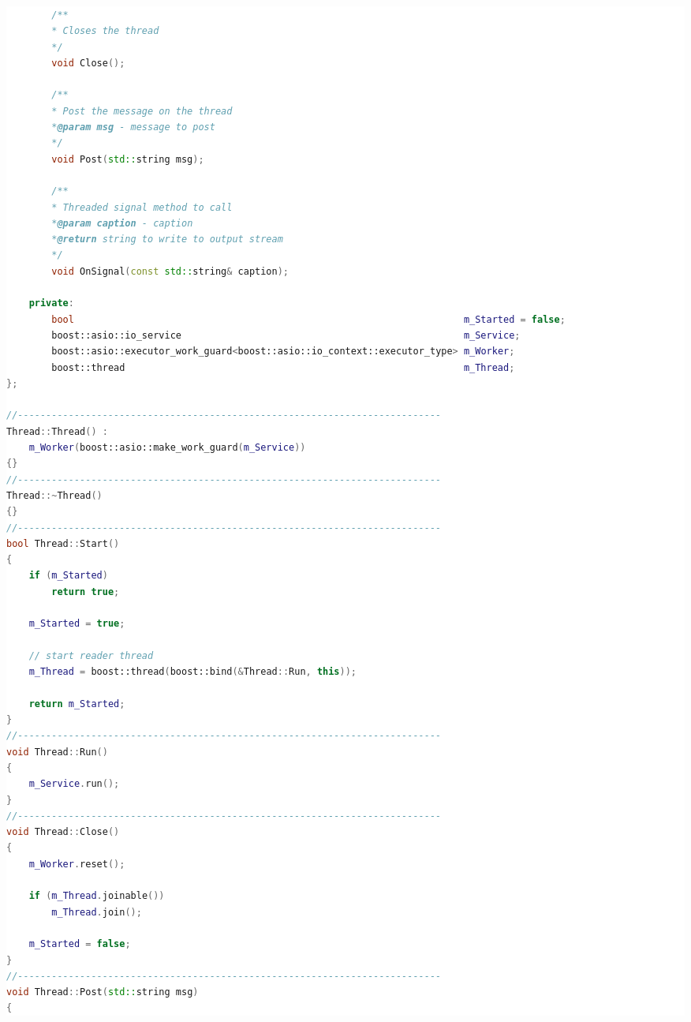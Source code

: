 ```cpp
        /**
        * Closes the thread
        */
        void Close();

        /**
        * Post the message on the thread
        *@param msg - message to post
        */
        void Post(std::string msg);

        /**
        * Threaded signal method to call
        *@param caption - caption
        *@return string to write to output stream
        */
        void OnSignal(const std::string& caption);

    private:
        bool                                                                     m_Started = false;
        boost::asio::io_service                                                  m_Service;
        boost::asio::executor_work_guard<boost::asio::io_context::executor_type> m_Worker;
        boost::thread                                                            m_Thread;
};

//---------------------------------------------------------------------------
Thread::Thread() :
    m_Worker(boost::asio::make_work_guard(m_Service))
{}
//---------------------------------------------------------------------------
Thread::~Thread()
{}
//---------------------------------------------------------------------------
bool Thread::Start()
{
    if (m_Started)
        return true;

    m_Started = true;

    // start reader thread
    m_Thread = boost::thread(boost::bind(&Thread::Run, this));

    return m_Started;
}
//---------------------------------------------------------------------------
void Thread::Run()
{
    m_Service.run();
}
//---------------------------------------------------------------------------
void Thread::Close()
{
    m_Worker.reset();

    if (m_Thread.joinable())
        m_Thread.join();

    m_Started = false;
}
//---------------------------------------------------------------------------
void Thread::Post(std::string msg)
{
```